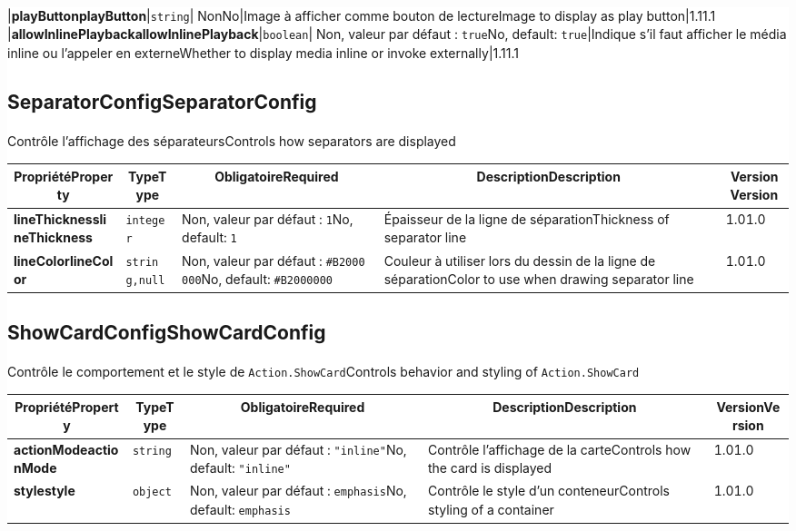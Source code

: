 |<span data-ttu-id="631c5-464">**playButton**</span><span class="sxs-lookup"><span data-stu-id="631c5-464">**playButton**</span></span>|`string`| <span data-ttu-id="631c5-465">Non</span><span class="sxs-lookup"><span data-stu-id="631c5-465">No</span></span>|<span data-ttu-id="631c5-466">Image à afficher comme bouton de lecture</span><span class="sxs-lookup"><span data-stu-id="631c5-466">Image to display as play button</span></span>|<span data-ttu-id="631c5-467">1.1</span><span class="sxs-lookup"><span data-stu-id="631c5-467">1.1</span></span>
|<span data-ttu-id="631c5-468">**allowInlinePlayback**</span><span class="sxs-lookup"><span data-stu-id="631c5-468">**allowInlinePlayback**</span></span>|`boolean`| <span data-ttu-id="631c5-469">Non, valeur par défaut : `true`</span><span class="sxs-lookup"><span data-stu-id="631c5-469">No, default: `true`</span></span>|<span data-ttu-id="631c5-470">Indique s’il faut afficher le média inline ou l’appeler en externe</span><span class="sxs-lookup"><span data-stu-id="631c5-470">Whether to display media inline or invoke externally</span></span>|<span data-ttu-id="631c5-471">1.1</span><span class="sxs-lookup"><span data-stu-id="631c5-471">1.1</span></span>


<a name="schema-separatorconfig"></a>
## <a name="separatorconfig"></a><span data-ttu-id="631c5-472">SeparatorConfig</span><span class="sxs-lookup"><span data-stu-id="631c5-472">SeparatorConfig</span></span>

<span data-ttu-id="631c5-473">Contrôle l’affichage des séparateurs</span><span class="sxs-lookup"><span data-stu-id="631c5-473">Controls how separators are displayed</span></span>

|<span data-ttu-id="631c5-474">Propriété</span><span class="sxs-lookup"><span data-stu-id="631c5-474">Property</span></span>|<span data-ttu-id="631c5-475">Type</span><span class="sxs-lookup"><span data-stu-id="631c5-475">Type</span></span>|<span data-ttu-id="631c5-476">Obligatoire</span><span class="sxs-lookup"><span data-stu-id="631c5-476">Required</span></span>|<span data-ttu-id="631c5-477">Description</span><span class="sxs-lookup"><span data-stu-id="631c5-477">Description</span></span>|<span data-ttu-id="631c5-478">Version</span><span class="sxs-lookup"><span data-stu-id="631c5-478">Version</span></span>|
|--------|----|--------|-----------|-------|
|<span data-ttu-id="631c5-479">**lineThickness**</span><span class="sxs-lookup"><span data-stu-id="631c5-479">**lineThickness**</span></span>|`integer`| <span data-ttu-id="631c5-480">Non, valeur par défaut : `1`</span><span class="sxs-lookup"><span data-stu-id="631c5-480">No, default: `1`</span></span>|<span data-ttu-id="631c5-481">Épaisseur de la ligne de séparation</span><span class="sxs-lookup"><span data-stu-id="631c5-481">Thickness of separator line</span></span>|<span data-ttu-id="631c5-482">1.0</span><span class="sxs-lookup"><span data-stu-id="631c5-482">1.0</span></span>
|<span data-ttu-id="631c5-483">**lineColor**</span><span class="sxs-lookup"><span data-stu-id="631c5-483">**lineColor**</span></span>|`string,null`| <span data-ttu-id="631c5-484">Non, valeur par défaut : `#B2000000`</span><span class="sxs-lookup"><span data-stu-id="631c5-484">No, default: `#B2000000`</span></span>|<span data-ttu-id="631c5-485">Couleur à utiliser lors du dessin de la ligne de séparation</span><span class="sxs-lookup"><span data-stu-id="631c5-485">Color to use when drawing separator line</span></span>|<span data-ttu-id="631c5-486">1.0</span><span class="sxs-lookup"><span data-stu-id="631c5-486">1.0</span></span>


<a name="schema-showcardconfig"></a>
## <a name="showcardconfig"></a><span data-ttu-id="631c5-487">ShowCardConfig</span><span class="sxs-lookup"><span data-stu-id="631c5-487">ShowCardConfig</span></span>

<span data-ttu-id="631c5-488">Contrôle le comportement et le style de `Action.ShowCard`</span><span class="sxs-lookup"><span data-stu-id="631c5-488">Controls behavior and styling of `Action.ShowCard`</span></span>

|<span data-ttu-id="631c5-489">Propriété</span><span class="sxs-lookup"><span data-stu-id="631c5-489">Property</span></span>|<span data-ttu-id="631c5-490">Type</span><span class="sxs-lookup"><span data-stu-id="631c5-490">Type</span></span>|<span data-ttu-id="631c5-491">Obligatoire</span><span class="sxs-lookup"><span data-stu-id="631c5-491">Required</span></span>|<span data-ttu-id="631c5-492">Description</span><span class="sxs-lookup"><span data-stu-id="631c5-492">Description</span></span>|<span data-ttu-id="631c5-493">Version</span><span class="sxs-lookup"><span data-stu-id="631c5-493">Version</span></span>|
|--------|----|--------|-----------|-------|
|<span data-ttu-id="631c5-494">**actionMode**</span><span class="sxs-lookup"><span data-stu-id="631c5-494">**actionMode**</span></span>|`string`| <span data-ttu-id="631c5-495">Non, valeur par défaut : `"inline"`</span><span class="sxs-lookup"><span data-stu-id="631c5-495">No, default: `"inline"`</span></span>|<span data-ttu-id="631c5-496">Contrôle l’affichage de la carte</span><span class="sxs-lookup"><span data-stu-id="631c5-496">Controls how the card is displayed</span></span>|<span data-ttu-id="631c5-497">1.0</span><span class="sxs-lookup"><span data-stu-id="631c5-497">1.0</span></span>
|<span data-ttu-id="631c5-498">**style**</span><span class="sxs-lookup"><span data-stu-id="631c5-498">**style**</span></span>|`object`| <span data-ttu-id="631c5-499">Non, valeur par défaut : `emphasis`</span><span class="sxs-lookup"><span data-stu-id="631c5-499">No, default: `emphasis`</span></span>|<span data-ttu-id="631c5-500">Contrôle le style d’un conteneur</span><span class="sxs-lookup"><span data-stu-id="631c5-500">Controls styling of a container</span></span>|<span data-ttu-id="631c5-501">1.0</span><span class="sxs-lookup"><span data-stu-id="631c5-501">1.0</span></span>